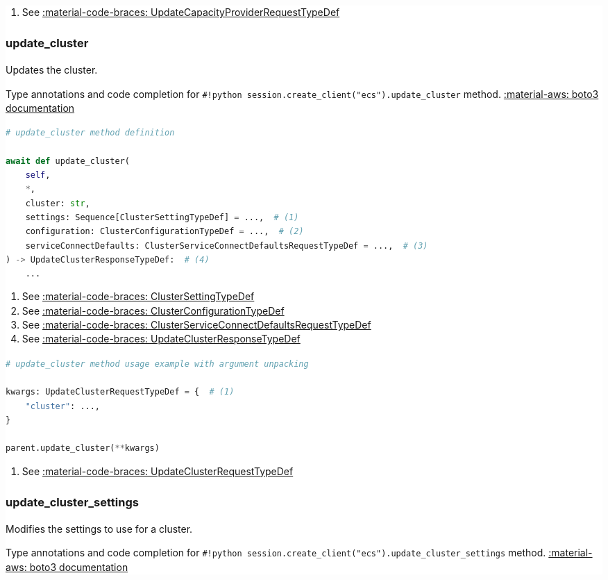 1. See [:material-code-braces: UpdateCapacityProviderRequestTypeDef](./type_defs.md#updatecapacityproviderrequesttypedef) 

### update\_cluster

Updates the cluster.

Type annotations and code completion for `#!python session.create_client("ecs").update_cluster` method.
[:material-aws: boto3 documentation](https://boto3.amazonaws.com/v1/documentation/api/latest/reference/services/ecs/client/update_cluster.html)

```python
# update_cluster method definition

await def update_cluster(
    self,
    *,
    cluster: str,
    settings: Sequence[ClusterSettingTypeDef] = ...,  # (1)
    configuration: ClusterConfigurationTypeDef = ...,  # (2)
    serviceConnectDefaults: ClusterServiceConnectDefaultsRequestTypeDef = ...,  # (3)
) -> UpdateClusterResponseTypeDef:  # (4)
    ...
```

1. See [:material-code-braces: ClusterSettingTypeDef](./type_defs.md#clustersettingtypedef) 
2. See [:material-code-braces: ClusterConfigurationTypeDef](./type_defs.md#clusterconfigurationtypedef) 
3. See [:material-code-braces: ClusterServiceConnectDefaultsRequestTypeDef](./type_defs.md#clusterserviceconnectdefaultsrequesttypedef) 
4. See [:material-code-braces: UpdateClusterResponseTypeDef](./type_defs.md#updateclusterresponsetypedef) 


```python
# update_cluster method usage example with argument unpacking

kwargs: UpdateClusterRequestTypeDef = {  # (1)
    "cluster": ...,
}

parent.update_cluster(**kwargs)
```

1. See [:material-code-braces: UpdateClusterRequestTypeDef](./type_defs.md#updateclusterrequesttypedef) 

### update\_cluster\_settings

Modifies the settings to use for a cluster.

Type annotations and code completion for `#!python session.create_client("ecs").update_cluster_settings` method.
[:material-aws: boto3 documentation](https://boto3.amazonaws.com/v1/documentation/api/latest/reference/services/ecs/client/update_cluster_settings.html)
